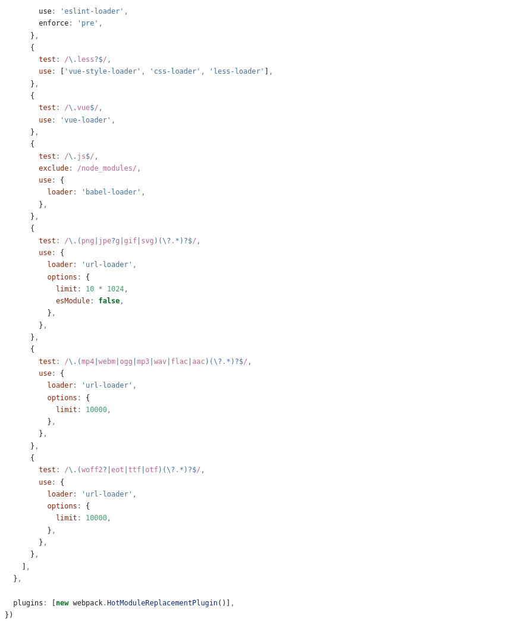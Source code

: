 ```js
        use: 'eslint-loader',
        enforce: 'pre',
      },
      {
        test: /\.less?$/,
        use: ['vue-style-loader', 'css-loader', 'less-loader'],
      },
      {
        test: /\.vue$/,
        use: 'vue-loader',
      },
      {
        test: /\.js$/,
        exclude: /node_modules/,
        use: {
          loader: 'babel-loader',
        },
      },
      {
        test: /\.(png|jpe?g|gif|svg)(\?.*)?$/,
        use: {
          loader: 'url-loader',
          options: {
            limit: 10 * 1024,
            esModule: false,
          },
        },
      },
      {
        test: /\.(mp4|webm|ogg|mp3|wav|flac|aac)(\?.*)?$/,
        use: {
          loader: 'url-loader',
          options: {
            limit: 10000,
          },
        },
      },
      {
        test: /\.(woff2?|eot|ttf|otf)(\?.*)?$/,
        use: {
          loader: 'url-loader',
          options: {
            limit: 10000,
          },
        },
      },
    ],
  },

  plugins: [new webpack.HotModuleReplacementPlugin()],
})
```
